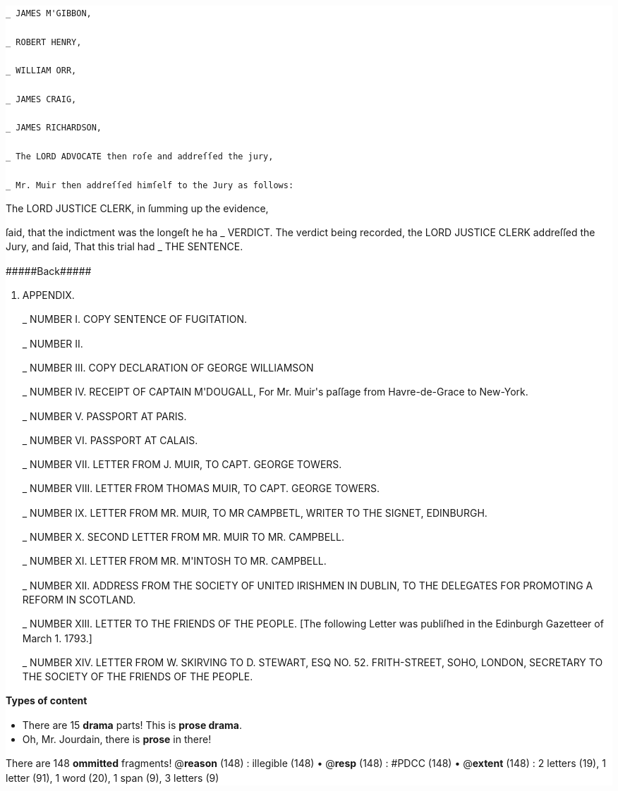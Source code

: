     _ JAMES M'GIBBON,

    _ ROBERT HENRY,

    _ WILLIAM ORR,

    _ JAMES CRAIG,

    _ JAMES RICHARDSON,

    _ The LORD ADVOCATE then roſe and addreſſed the jury,

    _ Mr. Muir then addreſſed himſelf to the Jury as follows:
The LORD JUSTICE CLERK, in ſumming up the evidence,

ſaid, that the indictment was the longeſt he ha
    _ VERDICT.
The verdict being recorded, the LORD JUSTICE CLERK addreſſed the Jury, and ſaid, That this trial had
    _ THE SENTENCE.

#####Back#####

1. APPENDIX.

    _ NUMBER I. COPY SENTENCE OF FUGITATION.

    _ NUMBER II.

    _ NUMBER III. COPY DECLARATION OF GEORGE WILLIAMSON

    _ NUMBER IV. RECEIPT OF CAPTAIN M'DOUGALL, For Mr. Muir's paſſage from Havre-de-Grace to New-York.

    _ NUMBER V. PASSPORT AT PARIS.

    _ NUMBER VI. PASSPORT AT CALAIS.

    _ NUMBER VII. LETTER FROM J. MUIR, TO CAPT. GEORGE TOWERS.

    _ NUMBER VIII. LETTER FROM THOMAS MUIR, TO CAPT. GEORGE TOWERS.

    _ NUMBER IX. LETTER FROM MR. MUIR, TO MR CAMPBETL, WRITER TO THE SIGNET, EDINBURGH.

    _ NUMBER X. SECOND LETTER FROM MR. MUIR TO MR. CAMPBELL.

    _ NUMBER XI. LETTER FROM MR. M'INTOSH TO MR. CAMPBELL.

    _ NUMBER XII. ADDRESS FROM THE SOCIETY OF UNITED IRISHMEN IN DUBLIN, TO THE DELEGATES FOR PROMOTING A REFORM IN SCOTLAND.

    _ NUMBER XIII. LETTER TO THE FRIENDS OF THE PEOPLE. [The following Letter was publiſhed in the Edinburgh Gazetteer of March 1. 1793.]

    _ NUMBER XIV. LETTER FROM W. SKIRVING TO D. STEWART, ESQ NO. 52. FRITH-STREET, SOHO, LONDON, SECRETARY TO THE SOCIETY OF THE FRIENDS OF THE PEOPLE.

**Types of content**

  * There are 15 **drama** parts! This is **prose drama**.
  * Oh, Mr. Jourdain, there is **prose** in there!

There are 148 **ommitted** fragments! 
 @__reason__ (148) : illegible (148)  •  @__resp__ (148) : #PDCC (148)  •  @__extent__ (148) : 2 letters (19), 1 letter (91), 1 word (20), 1 span (9), 3 letters (9)
